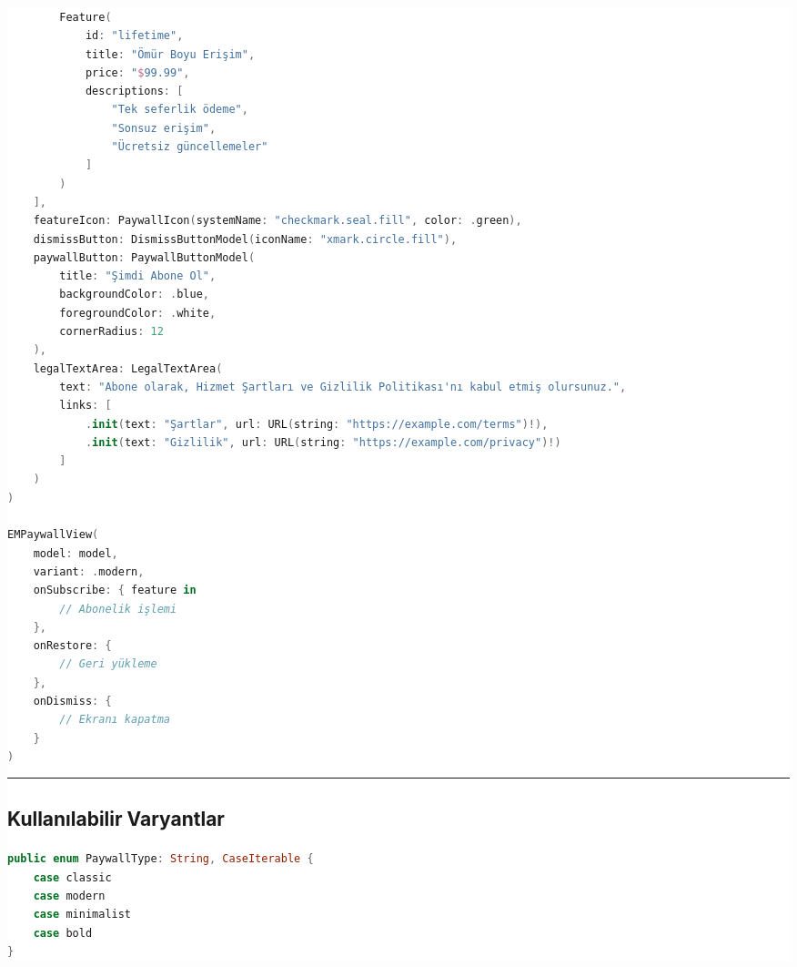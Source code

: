 ```swift
        Feature(
            id: "lifetime",
            title: "Ömür Boyu Erişim",
            price: "$99.99",
            descriptions: [
                "Tek seferlik ödeme",
                "Sonsuz erişim",
                "Ücretsiz güncellemeler"
            ]
        )
    ],
    featureIcon: PaywallIcon(systemName: "checkmark.seal.fill", color: .green),
    dismissButton: DismissButtonModel(iconName: "xmark.circle.fill"),
    paywallButton: PaywallButtonModel(
        title: "Şimdi Abone Ol",
        backgroundColor: .blue,
        foregroundColor: .white,
        cornerRadius: 12
    ),
    legalTextArea: LegalTextArea(
        text: "Abone olarak, Hizmet Şartları ve Gizlilik Politikası'nı kabul etmiş olursunuz.",
        links: [
            .init(text: "Şartlar", url: URL(string: "https://example.com/terms")!),
            .init(text: "Gizlilik", url: URL(string: "https://example.com/privacy")!)
        ]
    )
)

EMPaywallView(
    model: model,
    variant: .modern,
    onSubscribe: { feature in
        // Abonelik işlemi
    },
    onRestore: {
        // Geri yükleme
    },
    onDismiss: {
        // Ekranı kapatma
    }
)
```

---

## Kullanılabilir Varyantlar

```swift
public enum PaywallType: String, CaseIterable {
    case classic
    case modern
    case minimalist
    case bold
}
```
